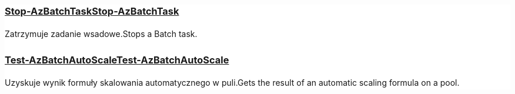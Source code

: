 ### [<span data-ttu-id="6f1a5-243">Stop-AzBatchTask</span><span class="sxs-lookup"><span data-stu-id="6f1a5-243">Stop-AzBatchTask</span></span>](Stop-AzBatchTask.md)
<span data-ttu-id="6f1a5-244">Zatrzymuje zadanie wsadowe.</span><span class="sxs-lookup"><span data-stu-id="6f1a5-244">Stops a Batch task.</span></span>

### [<span data-ttu-id="6f1a5-245">Test-AzBatchAutoScale</span><span class="sxs-lookup"><span data-stu-id="6f1a5-245">Test-AzBatchAutoScale</span></span>](Test-AzBatchAutoScale.md)
<span data-ttu-id="6f1a5-246">Uzyskuje wynik formuły skalowania automatycznego w puli.</span><span class="sxs-lookup"><span data-stu-id="6f1a5-246">Gets the result of an automatic scaling formula on a pool.</span></span>

